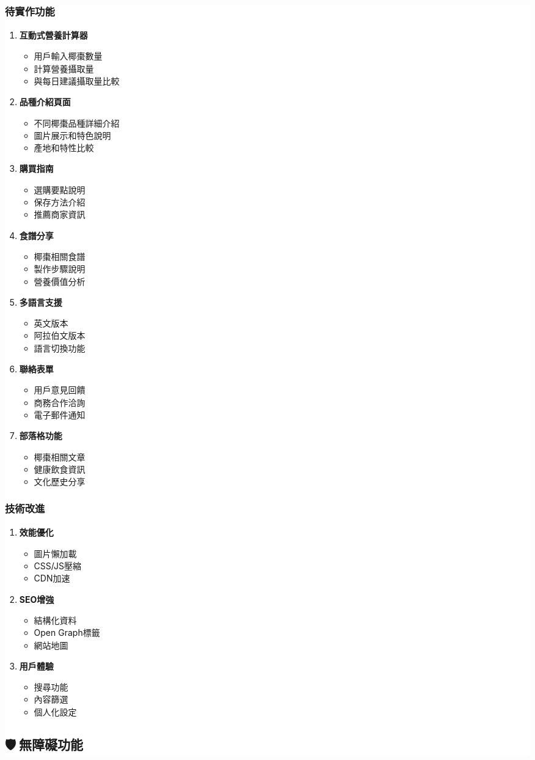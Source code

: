 ### 待實作功能

1. **互動式營養計算器**
   - 用戶輸入椰棗數量
   - 計算營養攝取量
   - 與每日建議攝取量比較

2. **品種介紹頁面**
   - 不同椰棗品種詳細介紹
   - 圖片展示和特色說明
   - 產地和特性比較

3. **購買指南**
   - 選購要點說明
   - 保存方法介紹
   - 推薦商家資訊

4. **食譜分享**
   - 椰棗相關食譜
   - 製作步驟說明
   - 營養價值分析

5. **多語言支援**
   - 英文版本
   - 阿拉伯文版本
   - 語言切換功能

6. **聯絡表單**
   - 用戶意見回饋
   - 商務合作洽詢
   - 電子郵件通知

7. **部落格功能**
   - 椰棗相關文章
   - 健康飲食資訊
   - 文化歷史分享

### 技術改進

1. **效能優化**
   - 圖片懶加載
   - CSS/JS壓縮
   - CDN加速

2. **SEO增強**
   - 結構化資料
   - Open Graph標籤
   - 網站地圖

3. **用戶體驗**
   - 搜尋功能
   - 內容篩選
   - 個人化設定

## 🛡️ 無障礙功能
